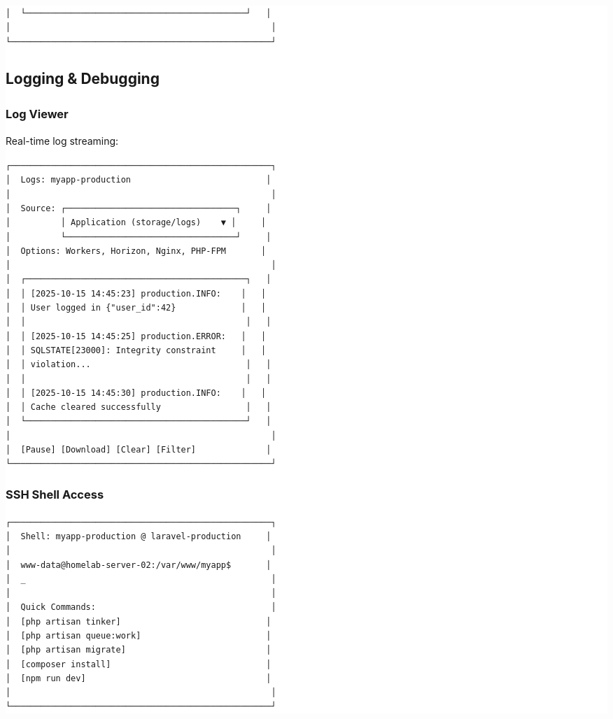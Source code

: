 ```
│  └────────────────────────────────────────────┘   │
│                                                    │
└────────────────────────────────────────────────────┘
```

## Logging & Debugging

### Log Viewer

Real-time log streaming:

```
┌────────────────────────────────────────────────────┐
│  Logs: myapp-production                           │
│                                                    │
│  Source: ┌──────────────────────────────────┐     │
│          │ Application (storage/logs)    ▼ │     │
│          └──────────────────────────────────┘     │
│  Options: Workers, Horizon, Nginx, PHP-FPM       │
│                                                    │
│  ┌────────────────────────────────────────────┐   │
│  │ [2025-10-15 14:45:23] production.INFO:    │   │
│  │ User logged in {"user_id":42}             │   │
│  │                                            │   │
│  │ [2025-10-15 14:45:25] production.ERROR:   │   │
│  │ SQLSTATE[23000]: Integrity constraint     │   │
│  │ violation...                               │   │
│  │                                            │   │
│  │ [2025-10-15 14:45:30] production.INFO:    │   │
│  │ Cache cleared successfully                 │   │
│  └────────────────────────────────────────────┘   │
│                                                    │
│  [Pause] [Download] [Clear] [Filter]              │
└────────────────────────────────────────────────────┘
```

### SSH Shell Access

```
┌────────────────────────────────────────────────────┐
│  Shell: myapp-production @ laravel-production     │
│                                                    │
│  www-data@homelab-server-02:/var/www/myapp$       │
│  _                                                 │
│                                                    │
│  Quick Commands:                                   │
│  [php artisan tinker]                             │
│  [php artisan queue:work]                         │
│  [php artisan migrate]                            │
│  [composer install]                               │
│  [npm run dev]                                    │
│                                                    │
└────────────────────────────────────────────────────┘
```
